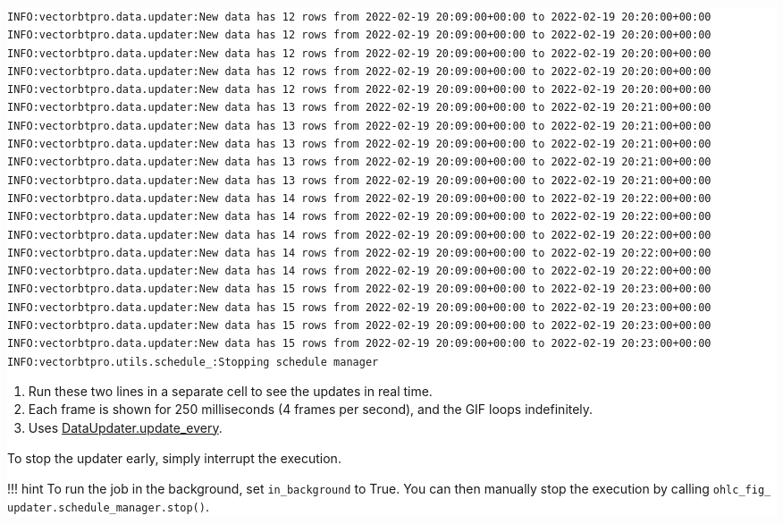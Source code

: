 ```pycon
INFO:vectorbtpro.data.updater:New data has 12 rows from 2022-02-19 20:09:00+00:00 to 2022-02-19 20:20:00+00:00
INFO:vectorbtpro.data.updater:New data has 12 rows from 2022-02-19 20:09:00+00:00 to 2022-02-19 20:20:00+00:00
INFO:vectorbtpro.data.updater:New data has 12 rows from 2022-02-19 20:09:00+00:00 to 2022-02-19 20:20:00+00:00
INFO:vectorbtpro.data.updater:New data has 12 rows from 2022-02-19 20:09:00+00:00 to 2022-02-19 20:20:00+00:00
INFO:vectorbtpro.data.updater:New data has 12 rows from 2022-02-19 20:09:00+00:00 to 2022-02-19 20:20:00+00:00
INFO:vectorbtpro.data.updater:New data has 13 rows from 2022-02-19 20:09:00+00:00 to 2022-02-19 20:21:00+00:00
INFO:vectorbtpro.data.updater:New data has 13 rows from 2022-02-19 20:09:00+00:00 to 2022-02-19 20:21:00+00:00
INFO:vectorbtpro.data.updater:New data has 13 rows from 2022-02-19 20:09:00+00:00 to 2022-02-19 20:21:00+00:00
INFO:vectorbtpro.data.updater:New data has 13 rows from 2022-02-19 20:09:00+00:00 to 2022-02-19 20:21:00+00:00
INFO:vectorbtpro.data.updater:New data has 13 rows from 2022-02-19 20:09:00+00:00 to 2022-02-19 20:21:00+00:00
INFO:vectorbtpro.data.updater:New data has 14 rows from 2022-02-19 20:09:00+00:00 to 2022-02-19 20:22:00+00:00
INFO:vectorbtpro.data.updater:New data has 14 rows from 2022-02-19 20:09:00+00:00 to 2022-02-19 20:22:00+00:00
INFO:vectorbtpro.data.updater:New data has 14 rows from 2022-02-19 20:09:00+00:00 to 2022-02-19 20:22:00+00:00
INFO:vectorbtpro.data.updater:New data has 14 rows from 2022-02-19 20:09:00+00:00 to 2022-02-19 20:22:00+00:00
INFO:vectorbtpro.data.updater:New data has 14 rows from 2022-02-19 20:09:00+00:00 to 2022-02-19 20:22:00+00:00
INFO:vectorbtpro.data.updater:New data has 15 rows from 2022-02-19 20:09:00+00:00 to 2022-02-19 20:23:00+00:00
INFO:vectorbtpro.data.updater:New data has 15 rows from 2022-02-19 20:09:00+00:00 to 2022-02-19 20:23:00+00:00
INFO:vectorbtpro.data.updater:New data has 15 rows from 2022-02-19 20:09:00+00:00 to 2022-02-19 20:23:00+00:00
INFO:vectorbtpro.data.updater:New data has 15 rows from 2022-02-19 20:09:00+00:00 to 2022-02-19 20:23:00+00:00
INFO:vectorbtpro.utils.schedule_:Stopping schedule manager
```

1. Run these two lines in a separate cell to see the updates in real time.
2. Each frame is shown for 250 milliseconds (4 frames per second), and the GIF loops indefinitely.
3. Uses [DataUpdater.update_every](https://vectorbt.pro/pvt_6d1b3986/api/data/updater/#vectorbtpro.data.updater.DataUpdater.update_every).

To stop the updater early, simply interrupt the execution.

!!! hint
    To run the job in the background, set `in_background` to True. You can then manually stop the
    execution by calling `ohlc_fig_updater.schedule_manager.stop()`.
